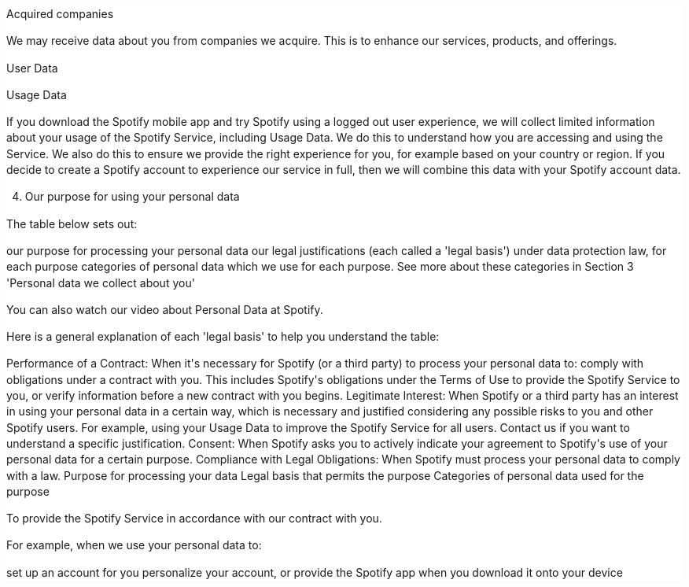 


Acquired companies

	

We may receive data about you from companies we acquire. This is to enhance our services, products, and offerings.

	

User Data

Usage Data

If you download the Spotify mobile app and try Spotify using a logged out user experience, we will collect limited information about your usage of the Spotify Service, including Usage Data. We do this to understand how you are accessing and using the Service. We also do this to ensure we provide the right experience for you, for example based on your country or region. If you decide to create a Spotify account to experience our service in full, then we will combine this data with your Spotify account data.

4. Our purpose for using your personal data

The table below sets out:

our purpose for processing your personal data
our legal justifications (each called a 'legal basis') under data protection law, for each purpose
categories of personal data which we use for each purpose. See more about these categories in Section 3 'Personal data we collect about you'

You can also watch our video about Personal Data at Spotify.

Here is a general explanation of each 'legal basis' to help you understand the table:

Performance of a Contract: When it's necessary for Spotify (or a third party) to process your personal data to:
comply with obligations under a contract with you. This includes Spotify's obligations under the Terms of Use to provide the Spotify Service to you, or
verify information before a new contract with you begins.
Legitimate Interest: When Spotify or a third party has an interest in using your personal data in a certain way, which is necessary and justified considering any possible risks to you and other Spotify users. For example, using your Usage Data to improve the Spotify Service for all users. Contact us if you want to understand a specific justification.
Consent: When Spotify asks you to actively indicate your agreement to Spotify's use of your personal data for a certain purpose.
Compliance with Legal Obligations: When Spotify must process your personal data to comply with a law.
Purpose for processing your data	Legal basis that permits the purpose	Categories of personal data used for the purpose


To provide the Spotify Service in accordance with our contract with you.

For example, when we use your personal data to:

set up an account for you
personalize your account, or
provide the Spotify app when you download it onto your device
	